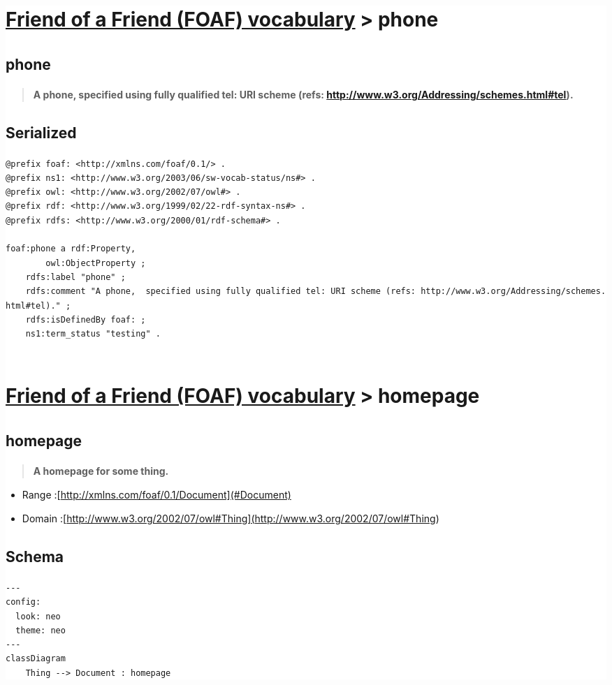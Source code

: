 # [Friend of a Friend (FOAF) vocabulary](../homepage.md) > phone
<a name="phone"></a>
## phone

> **A phone,  specified using fully qualified tel: URI scheme (refs: http://www.w3.org/Addressing/schemes.html#tel).**






## Serialized

```ttl
@prefix foaf: <http://xmlns.com/foaf/0.1/> .
@prefix ns1: <http://www.w3.org/2003/06/sw-vocab-status/ns#> .
@prefix owl: <http://www.w3.org/2002/07/owl#> .
@prefix rdf: <http://www.w3.org/1999/02/22-rdf-syntax-ns#> .
@prefix rdfs: <http://www.w3.org/2000/01/rdf-schema#> .

foaf:phone a rdf:Property,
        owl:ObjectProperty ;
    rdfs:label "phone" ;
    rdfs:comment "A phone,  specified using fully qualified tel: URI scheme (refs: http://www.w3.org/Addressing/schemes.html#tel)." ;
    rdfs:isDefinedBy foaf: ;
    ns1:term_status "testing" .


```

# [Friend of a Friend (FOAF) vocabulary](../homepage.md) > homepage
<a name="homepage"></a>
## homepage

> **A homepage for some thing.**


- Range :[http://xmlns.com/foaf/0.1/Document](#Document)

- Domain :[http://www.w3.org/2002/07/owl#Thing](<http://www.w3.org/2002/07/owl#Thing>)

## Schema

```mermaid
---
config:
  look: neo
  theme: neo
---
classDiagram
    Thing --> Document : homepage
```

